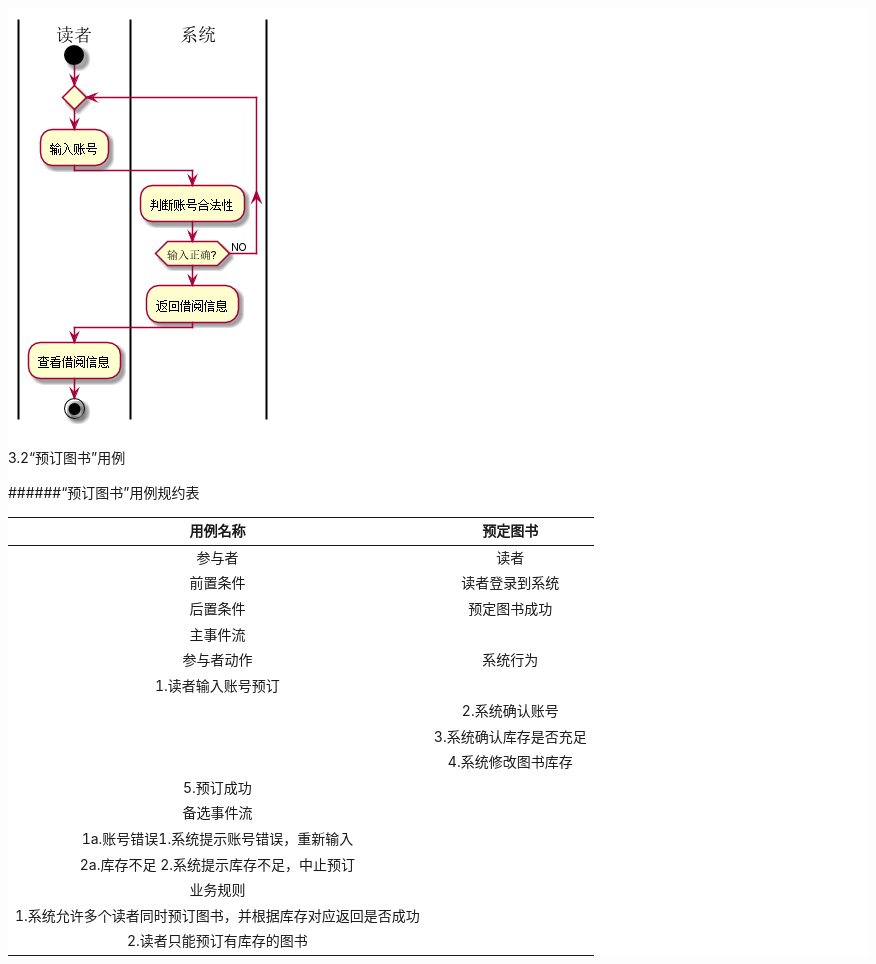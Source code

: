 ![图片](lend.png)

3.2“预订图书”用例

######“预订图书”用例规约表

|用例名称	  |     预定图书    | 
|:----------:|:-------------:|
|  参与者|  读者 | 
| 前置条件 |    读者登录到系统  | 
| 后置条件 | 预定图书成功 | 
| 主事件流 |     | 
| 参与者动作 |    系统行为 | 
| 1.读者输入账号预订||
| |2.系统确认账号|
| |3.系统确认库存是否充足|
| |4.系统修改图书库存|
|5.预订成功 |   | 
| 备选事件流 |     | 
| 1a.账号错误1.系统提示账号错误，重新输入
2a.库存不足 2.系统提示库存不足，中止预订|    | 
| 业务规则 |         | 
|1.系统允许多个读者同时预订图书，并根据库存对应返回是否成功
 2.读者只能预订有库存的图书| |
